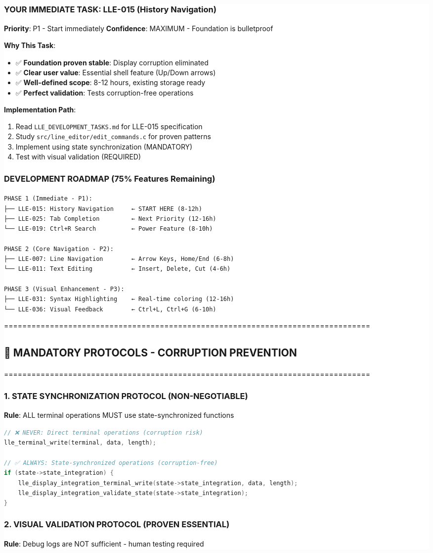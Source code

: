 ### **YOUR IMMEDIATE TASK: LLE-015 (History Navigation)**
**Priority**: P1 - Start immediately
**Confidence**: MAXIMUM - Foundation is bulletproof

**Why This Task**:
- ✅ **Foundation proven stable**: Display corruption eliminated
- ✅ **Clear user value**: Essential shell feature (Up/Down arrows)
- ✅ **Well-defined scope**: 8-12 hours, existing storage ready
- ✅ **Perfect validation**: Tests corruption-free operations

**Implementation Path**:
1. Read `LLE_DEVELOPMENT_TASKS.md` for LLE-015 specification
2. Study `src/line_editor/edit_commands.c` for proven patterns
3. Implement using state synchronization (MANDATORY)
4. Test with visual validation (REQUIRED)

### **DEVELOPMENT ROADMAP** (75% Features Remaining)
```
PHASE 1 (Immediate - P1):
├── LLE-015: History Navigation     ← START HERE (8-12h)
├── LLE-025: Tab Completion         ← Next Priority (12-16h)
└── LLE-019: Ctrl+R Search          ← Power Feature (8-10h)

PHASE 2 (Core Navigation - P2):
├── LLE-007: Line Navigation        ← Arrow Keys, Home/End (6-8h)
└── LLE-011: Text Editing           ← Insert, Delete, Cut (4-6h)

PHASE 3 (Visual Enhancement - P3):
├── LLE-031: Syntax Highlighting    ← Real-time coloring (12-16h)
└── LLE-036: Visual Feedback        ← Ctrl+L, Ctrl+G (6-10h)
```

================================================================================
## 🚨 MANDATORY PROTOCOLS - CORRUPTION PREVENTION
================================================================================

### **1. STATE SYNCHRONIZATION PROTOCOL** (NON-NEGOTIABLE)
**Rule**: ALL terminal operations MUST use state-synchronized functions

```c
// ❌ NEVER: Direct terminal operations (corruption risk)
lle_terminal_write(terminal, data, length);

// ✅ ALWAYS: State-synchronized operations (corruption-free)
if (state->state_integration) {
    lle_display_integration_terminal_write(state->state_integration, data, length);
    lle_display_integration_validate_state(state->state_integration);
}
```

### **2. VISUAL VALIDATION PROTOCOL** (PROVEN ESSENTIAL)
**Rule**: Debug logs are NOT sufficient - human testing required
